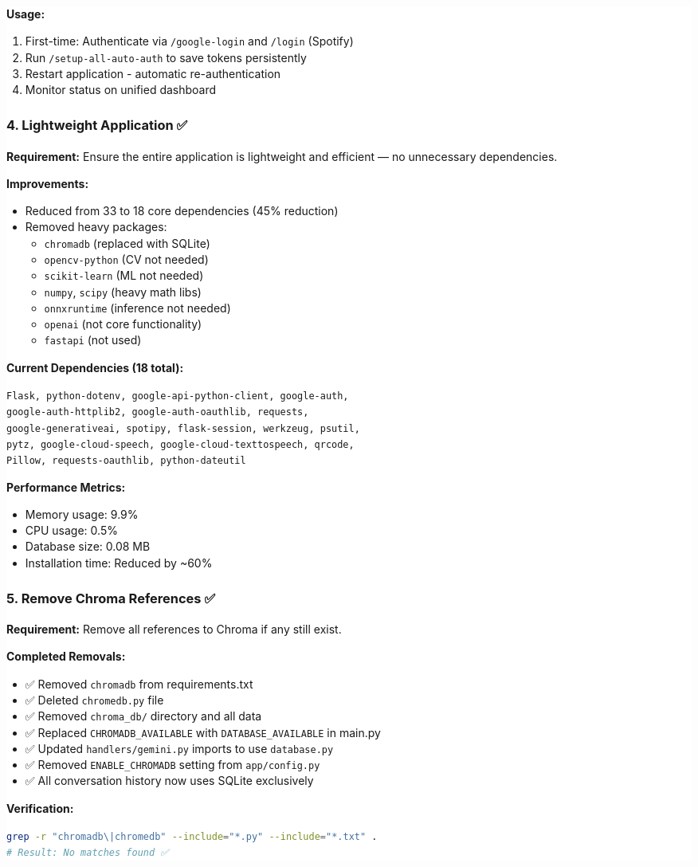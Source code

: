 **Usage:**
1. First-time: Authenticate via `/google-login` and `/login` (Spotify)
2. Run `/setup-all-auto-auth` to save tokens persistently
3. Restart application - automatic re-authentication
4. Monitor status on unified dashboard

### 4. Lightweight Application ✅
**Requirement:** Ensure the entire application is lightweight and efficient — no unnecessary dependencies.

**Improvements:**
- Reduced from 33 to 18 core dependencies (45% reduction)
- Removed heavy packages:
  - `chromadb` (replaced with SQLite)
  - `opencv-python` (CV not needed)
  - `scikit-learn` (ML not needed)
  - `numpy`, `scipy` (heavy math libs)
  - `onnxruntime` (inference not needed)
  - `openai` (not core functionality)
  - `fastapi` (not used)

**Current Dependencies (18 total):**
```
Flask, python-dotenv, google-api-python-client, google-auth,
google-auth-httplib2, google-auth-oauthlib, requests,
google-generativeai, spotipy, flask-session, werkzeug, psutil,
pytz, google-cloud-speech, google-cloud-texttospeech, qrcode,
Pillow, requests-oauthlib, python-dateutil
```

**Performance Metrics:**
- Memory usage: 9.9%
- CPU usage: 0.5%
- Database size: 0.08 MB
- Installation time: Reduced by ~60%

### 5. Remove Chroma References ✅
**Requirement:** Remove all references to Chroma if any still exist.

**Completed Removals:**
- ✅ Removed `chromadb` from requirements.txt
- ✅ Deleted `chromedb.py` file
- ✅ Removed `chroma_db/` directory and all data
- ✅ Replaced `CHROMADB_AVAILABLE` with `DATABASE_AVAILABLE` in main.py
- ✅ Updated `handlers/gemini.py` imports to use `database.py`
- ✅ Removed `ENABLE_CHROMADB` setting from `app/config.py`
- ✅ All conversation history now uses SQLite exclusively

**Verification:**
```bash
grep -r "chromadb\|chromedb" --include="*.py" --include="*.txt" .
# Result: No matches found ✅
```
